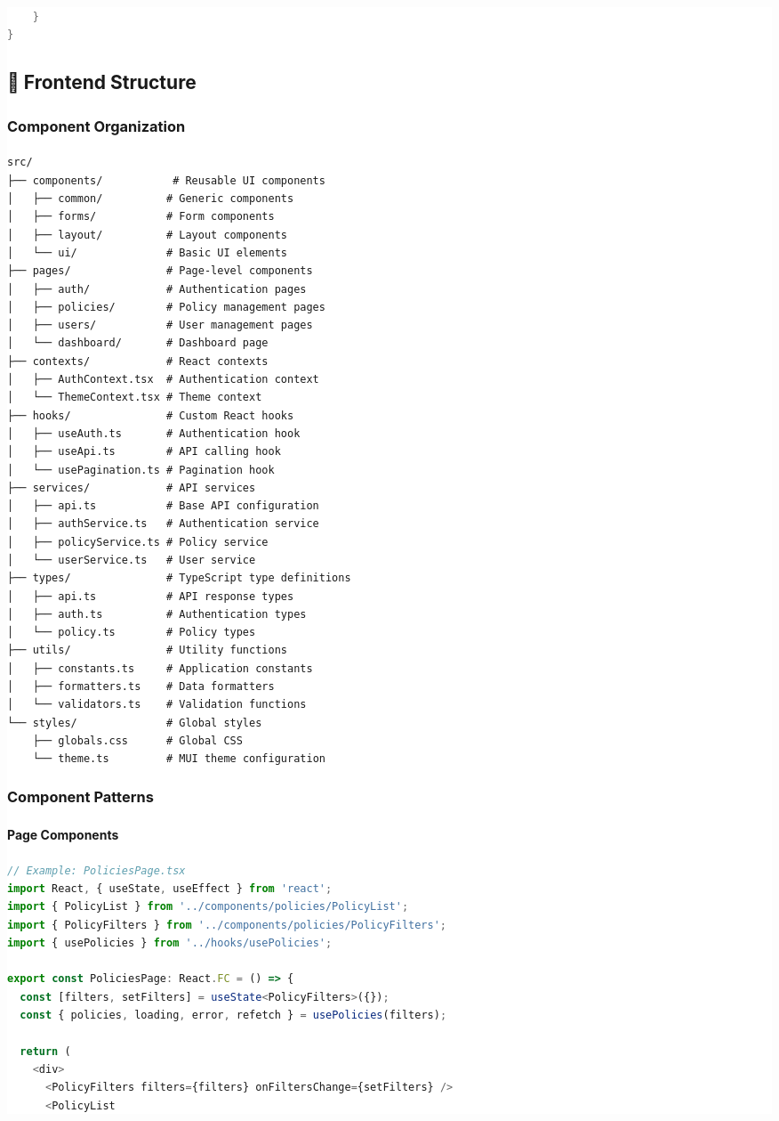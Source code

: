 ```java
    }
}
```

## 🎨 Frontend Structure

### Component Organization

```
src/
├── components/           # Reusable UI components
│   ├── common/          # Generic components
│   ├── forms/           # Form components
│   ├── layout/          # Layout components
│   └── ui/              # Basic UI elements
├── pages/               # Page-level components
│   ├── auth/            # Authentication pages
│   ├── policies/        # Policy management pages
│   ├── users/           # User management pages
│   └── dashboard/       # Dashboard page
├── contexts/            # React contexts
│   ├── AuthContext.tsx  # Authentication context
│   └── ThemeContext.tsx # Theme context
├── hooks/               # Custom React hooks
│   ├── useAuth.ts       # Authentication hook
│   ├── useApi.ts        # API calling hook
│   └── usePagination.ts # Pagination hook
├── services/            # API services
│   ├── api.ts           # Base API configuration
│   ├── authService.ts   # Authentication service
│   ├── policyService.ts # Policy service
│   └── userService.ts   # User service
├── types/               # TypeScript type definitions
│   ├── api.ts           # API response types
│   ├── auth.ts          # Authentication types
│   └── policy.ts        # Policy types
├── utils/               # Utility functions
│   ├── constants.ts     # Application constants
│   ├── formatters.ts    # Data formatters
│   └── validators.ts    # Validation functions
└── styles/              # Global styles
    ├── globals.css      # Global CSS
    └── theme.ts         # MUI theme configuration
```

### Component Patterns

#### Page Components
```typescript
// Example: PoliciesPage.tsx
import React, { useState, useEffect } from 'react';
import { PolicyList } from '../components/policies/PolicyList';
import { PolicyFilters } from '../components/policies/PolicyFilters';
import { usePolicies } from '../hooks/usePolicies';

export const PoliciesPage: React.FC = () => {
  const [filters, setFilters] = useState<PolicyFilters>({});
  const { policies, loading, error, refetch } = usePolicies(filters);

  return (
    <div>
      <PolicyFilters filters={filters} onFiltersChange={setFilters} />
      <PolicyList 
```